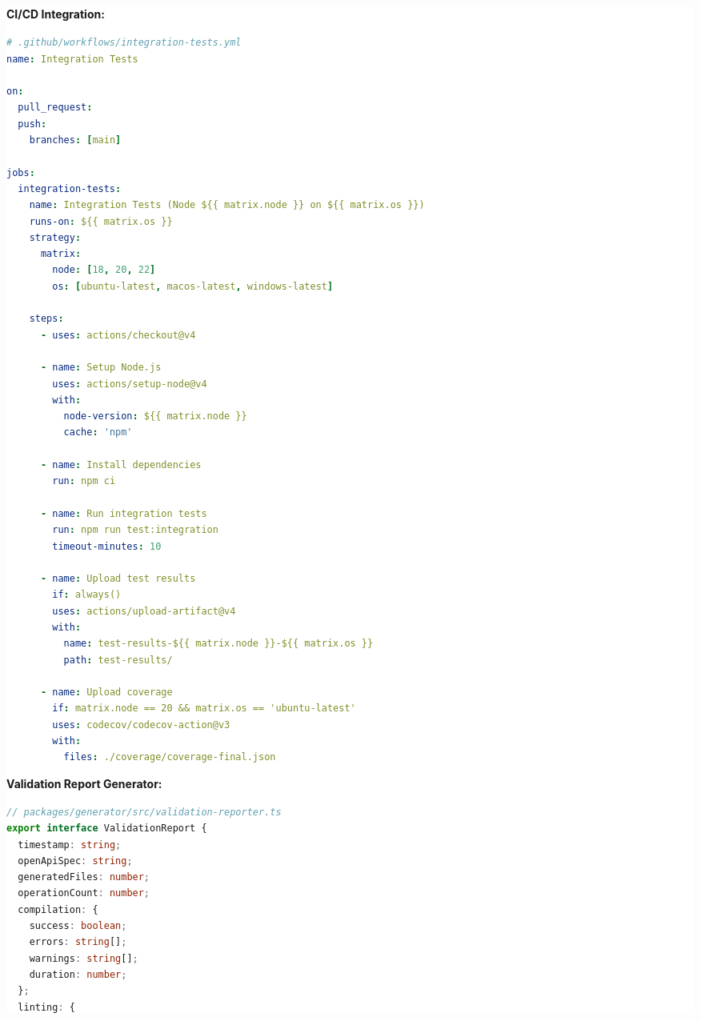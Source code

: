 
**CI/CD Integration:**
```yaml
# .github/workflows/integration-tests.yml
name: Integration Tests

on:
  pull_request:
  push:
    branches: [main]

jobs:
  integration-tests:
    name: Integration Tests (Node ${{ matrix.node }} on ${{ matrix.os }})
    runs-on: ${{ matrix.os }}
    strategy:
      matrix:
        node: [18, 20, 22]
        os: [ubuntu-latest, macos-latest, windows-latest]

    steps:
      - uses: actions/checkout@v4

      - name: Setup Node.js
        uses: actions/setup-node@v4
        with:
          node-version: ${{ matrix.node }}
          cache: 'npm'

      - name: Install dependencies
        run: npm ci

      - name: Run integration tests
        run: npm run test:integration
        timeout-minutes: 10

      - name: Upload test results
        if: always()
        uses: actions/upload-artifact@v4
        with:
          name: test-results-${{ matrix.node }}-${{ matrix.os }}
          path: test-results/

      - name: Upload coverage
        if: matrix.node == 20 && matrix.os == 'ubuntu-latest'
        uses: codecov/codecov-action@v3
        with:
          files: ./coverage/coverage-final.json
```

**Validation Report Generator:**
```typescript
// packages/generator/src/validation-reporter.ts
export interface ValidationReport {
  timestamp: string;
  openApiSpec: string;
  generatedFiles: number;
  operationCount: number;
  compilation: {
    success: boolean;
    errors: string[];
    warnings: string[];
    duration: number;
  };
  linting: {
```